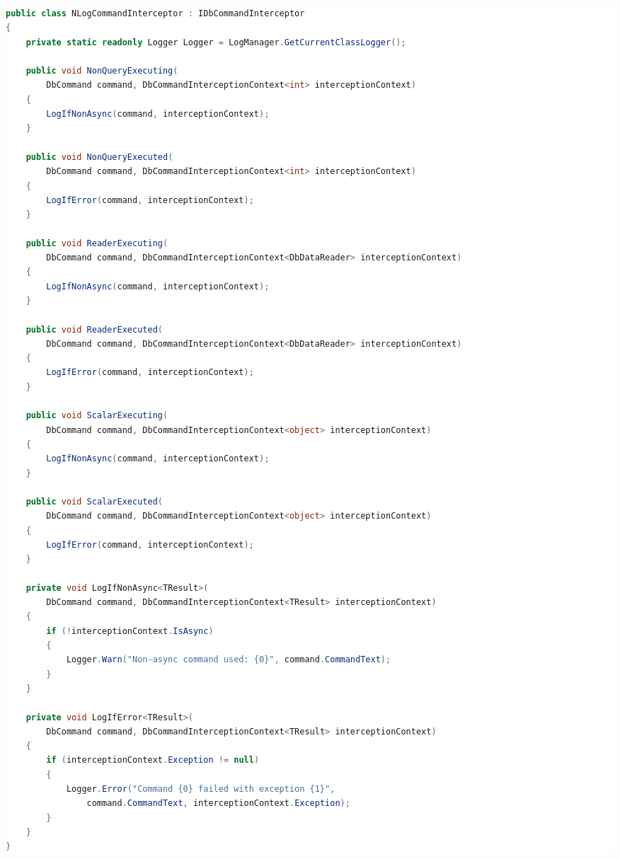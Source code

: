 ``` csharp
public class NLogCommandInterceptor : IDbCommandInterceptor
{
    private static readonly Logger Logger = LogManager.GetCurrentClassLogger();

    public void NonQueryExecuting(
        DbCommand command, DbCommandInterceptionContext<int> interceptionContext)
    {
        LogIfNonAsync(command, interceptionContext);
    }

    public void NonQueryExecuted(
        DbCommand command, DbCommandInterceptionContext<int> interceptionContext)
    {
        LogIfError(command, interceptionContext);
    }

    public void ReaderExecuting(
        DbCommand command, DbCommandInterceptionContext<DbDataReader> interceptionContext)
    {
        LogIfNonAsync(command, interceptionContext);
    }

    public void ReaderExecuted(
        DbCommand command, DbCommandInterceptionContext<DbDataReader> interceptionContext)
    {
        LogIfError(command, interceptionContext);
    }

    public void ScalarExecuting(
        DbCommand command, DbCommandInterceptionContext<object> interceptionContext)
    {
        LogIfNonAsync(command, interceptionContext);
    }

    public void ScalarExecuted(
        DbCommand command, DbCommandInterceptionContext<object> interceptionContext)
    {
        LogIfError(command, interceptionContext);
    }

    private void LogIfNonAsync<TResult>(
        DbCommand command, DbCommandInterceptionContext<TResult> interceptionContext)
    {
        if (!interceptionContext.IsAsync)
        {
            Logger.Warn("Non-async command used: {0}", command.CommandText);
        }
    }

    private void LogIfError<TResult>(
        DbCommand command, DbCommandInterceptionContext<TResult> interceptionContext)
    {
        if (interceptionContext.Exception != null)
        {
            Logger.Error("Command {0} failed with exception {1}",
                command.CommandText, interceptionContext.Exception);
        }
    }
}
```  
